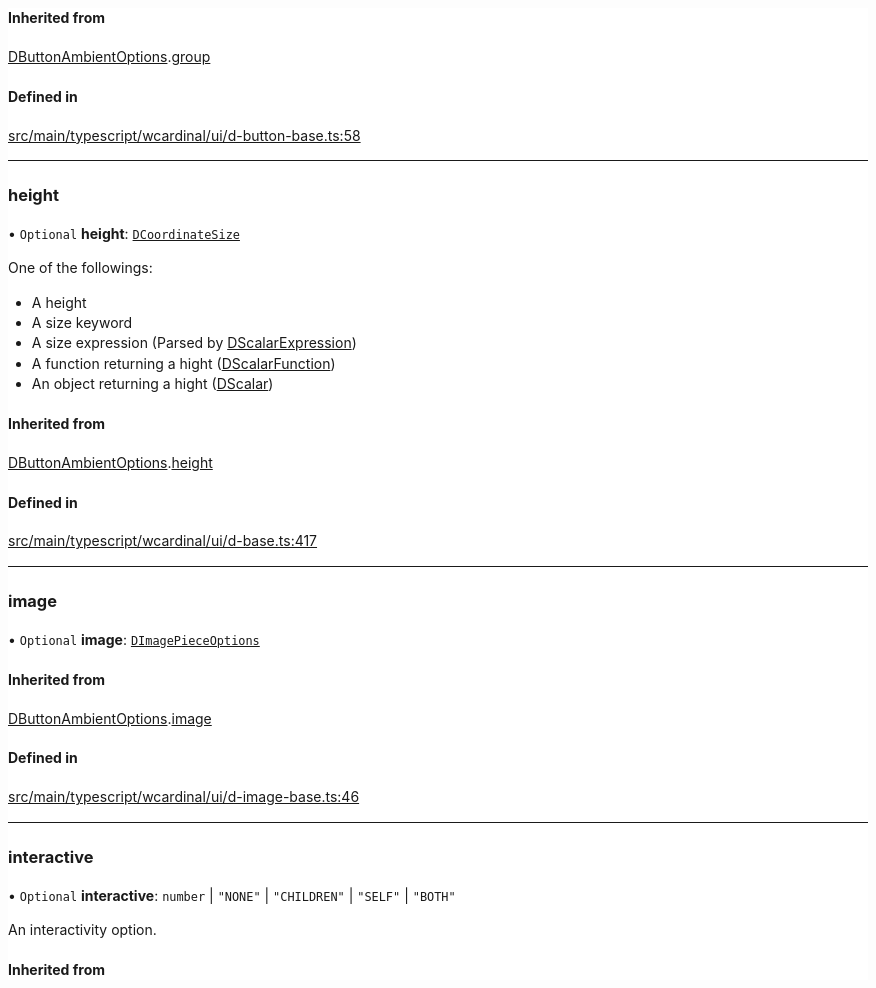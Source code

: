#### Inherited from

[DButtonAmbientOptions](DButtonAmbientOptions.md).[group](DButtonAmbientOptions.md#group)

#### Defined in

[src/main/typescript/wcardinal/ui/d-button-base.ts:58](https://github.com/winter-cardinal/winter-cardinal-ui/blob/v0.227.0/src/main/typescript/wcardinal/ui/d-button-base.ts#L58)

___

### height

• `Optional` **height**: [`DCoordinateSize`](../index.md#dcoordinatesize)

One of the followings:
* A height
* A size keyword
* A size expression (Parsed by [DScalarExpression](../classes/DScalarExpression.md))
* A function returning a hight ([DScalarFunction](../index.md#dscalarfunction))
* An object returning a hight ([DScalar](DScalar.md))

#### Inherited from

[DButtonAmbientOptions](DButtonAmbientOptions.md).[height](DButtonAmbientOptions.md#height)

#### Defined in

[src/main/typescript/wcardinal/ui/d-base.ts:417](https://github.com/winter-cardinal/winter-cardinal-ui/blob/v0.227.0/src/main/typescript/wcardinal/ui/d-base.ts#L417)

___

### image

• `Optional` **image**: [`DImagePieceOptions`](DImagePieceOptions.md)

#### Inherited from

[DButtonAmbientOptions](DButtonAmbientOptions.md).[image](DButtonAmbientOptions.md#image)

#### Defined in

[src/main/typescript/wcardinal/ui/d-image-base.ts:46](https://github.com/winter-cardinal/winter-cardinal-ui/blob/v0.227.0/src/main/typescript/wcardinal/ui/d-image-base.ts#L46)

___

### interactive

• `Optional` **interactive**: `number` \| ``"NONE"`` \| ``"CHILDREN"`` \| ``"SELF"`` \| ``"BOTH"``

An interactivity option.

#### Inherited from
